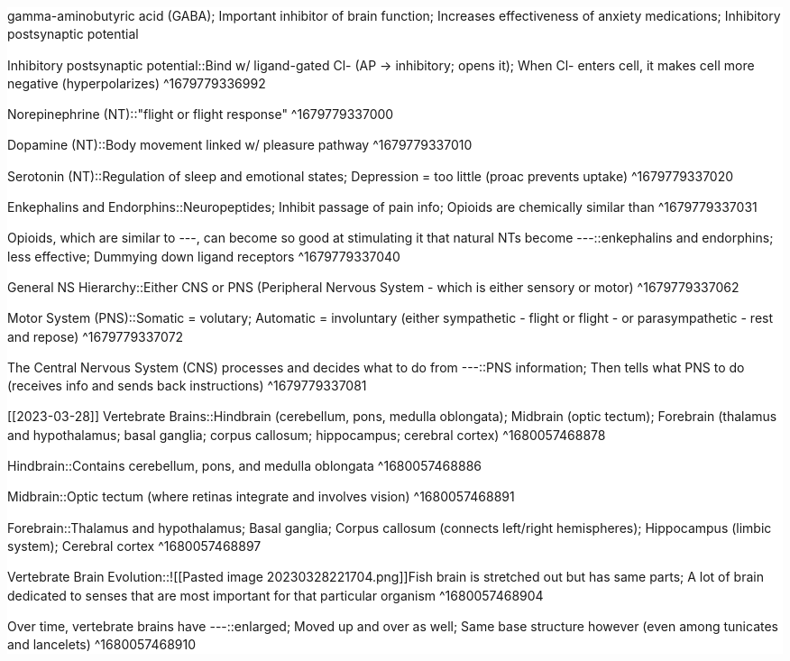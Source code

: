 gamma-aminobutyric acid (GABA); Important inhibitor of brain function; Increases effectiveness of anxiety medications; Inhibitory postsynaptic potential 

Inhibitory postsynaptic potential::Bind w/ ligand-gated Cl- (AP -> inhibitory; opens it); When Cl- enters cell, it makes cell more negative (hyperpolarizes)
^1679779336992


Norepinephrine (NT)::"flight or flight response"
^1679779337000

Dopamine (NT)::Body movement linked w/ pleasure pathway
^1679779337010

Serotonin (NT)::Regulation of sleep and emotional states; Depression = too little (proac prevents uptake)
^1679779337020

Enkephalins and Endorphins::Neuropeptides; Inhibit passage of pain info; Opioids are chemically similar than
^1679779337031

Opioids, which are similar to ---, can become so good at stimulating it that natural NTs become ---::enkephalins and endorphins; less effective; Dummying down ligand receptors 
^1679779337040

General NS Hierarchy::Either CNS or PNS (Peripheral Nervous System - which is either sensory or motor)
^1679779337062

Motor System (PNS)::Somatic = volutary; Automatic = involuntary (either sympathetic - flight or flight - or parasympathetic - rest and repose)
^1679779337072

The Central Nervous System (CNS) processes and decides what to do from ---::PNS information; Then tells what PNS to do (receives info and sends back instructions)
^1679779337081

[[2023-03-28]]
Vertebrate Brains::Hindbrain (cerebellum, pons, medulla oblongata); Midbrain (optic tectum); Forebrain (thalamus and hypothalamus; basal ganglia; corpus callosum; hippocampus; cerebral cortex)
^1680057468878

Hindbrain::Contains cerebellum, pons, and medulla oblongata
^1680057468886

Midbrain::Optic tectum (where retinas integrate and involves vision)
^1680057468891

Forebrain::Thalamus and hypothalamus; Basal ganglia; Corpus callosum (connects left/right hemispheres); Hippocampus (limbic system); Cerebral cortex
^1680057468897

Vertebrate Brain Evolution::![[Pasted image 20230328221704.png]]Fish brain is stretched out but has same parts; A lot of brain dedicated to senses that are most important for that particular organism
^1680057468904

Over time, vertebrate brains have ---::enlarged; Moved up and over as well; Same base structure however (even among tunicates and lancelets)
^1680057468910
